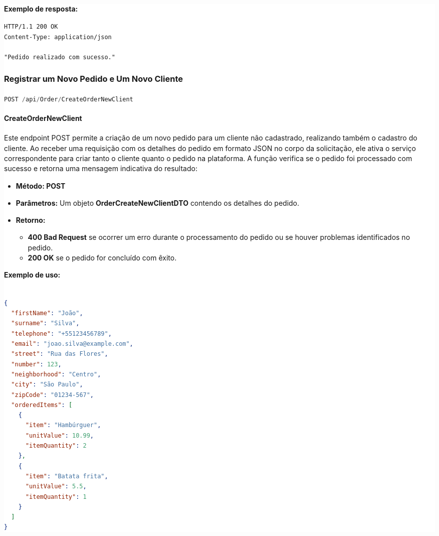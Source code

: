 
**Exemplo de resposta:**

```http
HTTP/1.1 200 OK
Content-Type: application/json

"Pedido realizado com sucesso."

```

### Registrar um Novo Pedido e Um Novo Cliente


```csharp
POST /api/Order/CreateOrderNewClient
```

#### CreateOrderNewClient

Este endpoint POST permite a criação de um novo pedido para um cliente não cadastrado, realizando também o cadastro do cliente. Ao receber uma requisição com os detalhes do pedido em formato JSON no corpo da solicitação, ele ativa o serviço correspondente para criar tanto o cliente quanto o pedido na plataforma. A função verifica se o pedido foi processado com sucesso e retorna uma mensagem indicativa do resultado:

* **Método: POST**

* **Parâmetros:** Um objeto **OrderCreateNewClientDTO** contendo os detalhes do pedido.

* **Retorno:**
	* **400 Bad Request** se ocorrer um erro durante o processamento do pedido ou se 		houver problemas identificados no pedido.
	* **200 OK** se o pedido for concluído com êxito.

**Exemplo de uso:**


```json

{
  "firstName": "João",
  "surname": "Silva",
  "telephone": "+55123456789",
  "email": "joao.silva@example.com",
  "street": "Rua das Flores",
  "number": 123,
  "neighborhood": "Centro",
  "city": "São Paulo",
  "zipCode": "01234-567",
  "orderedItems": [
    {
      "item": "Hambúrguer",
      "unitValue": 10.99,
      "itemQuantity": 2
    },
    {
      "item": "Batata frita",
      "unitValue": 5.5,
      "itemQuantity": 1
    }
  ]
}


```

